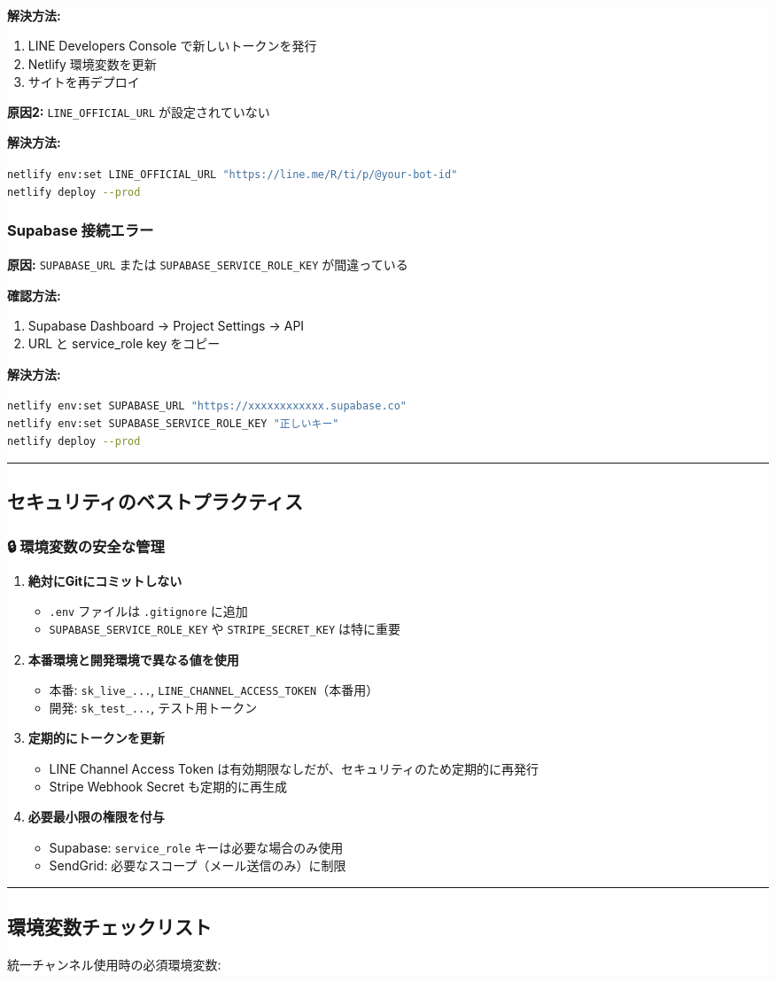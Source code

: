 **解決方法:**
1. LINE Developers Console で新しいトークンを発行
2. Netlify 環境変数を更新
3. サイトを再デプロイ

**原因2:** `LINE_OFFICIAL_URL` が設定されていない

**解決方法:**
```bash
netlify env:set LINE_OFFICIAL_URL "https://line.me/R/ti/p/@your-bot-id"
netlify deploy --prod
```

### Supabase 接続エラー

**原因:** `SUPABASE_URL` または `SUPABASE_SERVICE_ROLE_KEY` が間違っている

**確認方法:**
1. Supabase Dashboard → Project Settings → API
2. URL と service_role key をコピー

**解決方法:**
```bash
netlify env:set SUPABASE_URL "https://xxxxxxxxxxxx.supabase.co"
netlify env:set SUPABASE_SERVICE_ROLE_KEY "正しいキー"
netlify deploy --prod
```

---

## セキュリティのベストプラクティス

### 🔒 環境変数の安全な管理

1. **絶対にGitにコミットしない**
   - `.env` ファイルは `.gitignore` に追加
   - `SUPABASE_SERVICE_ROLE_KEY` や `STRIPE_SECRET_KEY` は特に重要

2. **本番環境と開発環境で異なる値を使用**
   - 本番: `sk_live_...`, `LINE_CHANNEL_ACCESS_TOKEN`（本番用）
   - 開発: `sk_test_...`, テスト用トークン

3. **定期的にトークンを更新**
   - LINE Channel Access Token は有効期限なしだが、セキュリティのため定期的に再発行
   - Stripe Webhook Secret も定期的に再生成

4. **必要最小限の権限を付与**
   - Supabase: `service_role` キーは必要な場合のみ使用
   - SendGrid: 必要なスコープ（メール送信のみ）に制限

---

## 環境変数チェックリスト

統一チャンネル使用時の必須環境変数:
